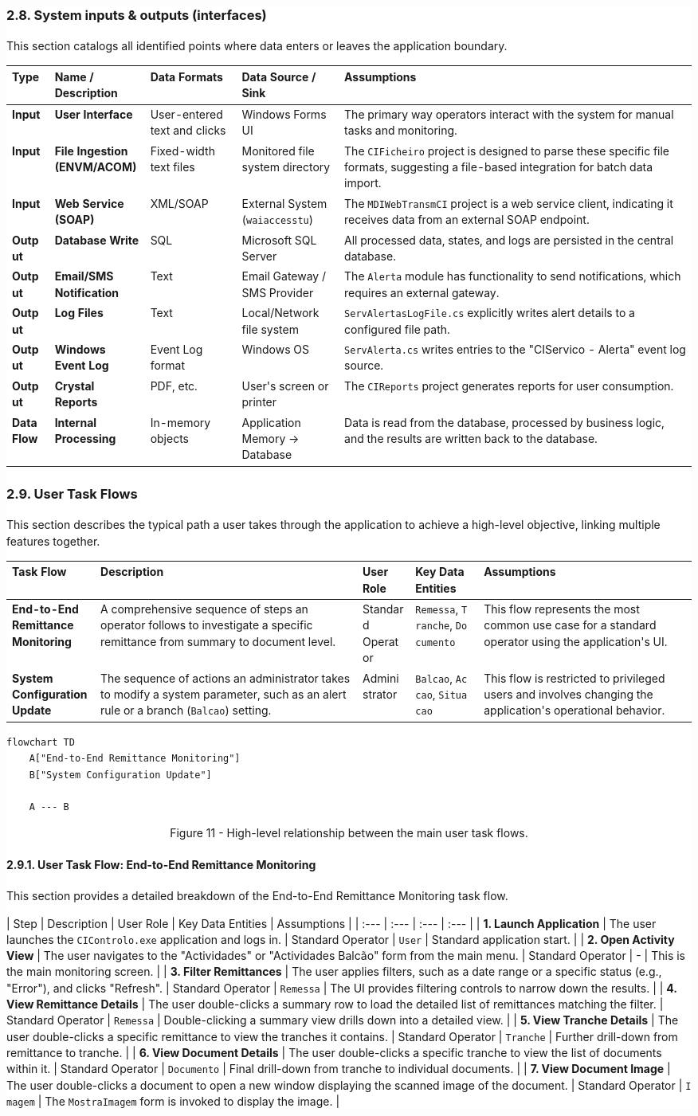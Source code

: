 ### 2.8. System inputs & outputs (interfaces)
This section catalogs all identified points where data enters or leaves the application boundary.

| Type | Name / Description | Data Formats | Data Source / Sink | Assumptions |
| :--- | :--- | :--- | :--- | :--- |
| **Input** | **User Interface** | User-entered text and clicks | Windows Forms UI | The primary way operators interact with the system for manual tasks and monitoring. |
| **Input** | **File Ingestion (ENVM/ACOM)**| Fixed-width text files | Monitored file system directory | The `CIFicheiro` project is designed to parse these specific file formats, suggesting a file-based integration for batch data import. |
| **Input** | **Web Service (SOAP)** | XML/SOAP | External System (`waiaccesstu`) | The `MDIWebTransmCI` project is a web service client, indicating it receives data from an external SOAP endpoint. |
| **Output** | **Database Write** | SQL | Microsoft SQL Server | All processed data, states, and logs are persisted in the central database. |
| **Output** | **Email/SMS Notification** | Text | Email Gateway / SMS Provider | The `Alerta` module has functionality to send notifications, which requires an external gateway. |
| **Output** | **Log Files** | Text | Local/Network file system | `ServAlertasLogFile.cs` explicitly writes alert details to a configured file path. |
| **Output** | **Windows Event Log** | Event Log format | Windows OS | `ServAlerta.cs` writes entries to the "CIServico - Alerta" event log source. |
| **Output** | **Crystal Reports** | PDF, etc. | User's screen or printer | The `CIReports` project generates reports for user consumption. |
| **Data Flow** | **Internal Processing** | In-memory objects | Application Memory -> Database | Data is read from the database, processed by business logic, and the results are written back to the database. |

### 2.9. User Task Flows
This section describes the typical path a user takes through the application to achieve a high-level objective, linking multiple features together.

| Task Flow | Description | User Role | Key Data Entities | Assumptions |
| :--- | :--- | :--- | :--- | :--- |
| **End-to-End Remittance Monitoring** | A comprehensive sequence of steps an operator follows to investigate a specific remittance from summary to document level. | Standard Operator | `Remessa`, `Tranche`, `Documento` | This flow represents the most common use case for a standard operator using the application's UI. |
| **System Configuration Update** | The sequence of actions an administrator takes to modify a system parameter, such as an alert rule or a branch (`Balcao`) setting. | Administrator | `Balcao`, `Accao`, `Situacao` | This flow is restricted to privileged users and involves changing the application's operational behavior. |

```mermaid
flowchart TD
    A["End-to-End Remittance Monitoring"]
    B["System Configuration Update"]

    A --- B
```
<center>Figure 11 - High-level relationship between the main user task flows.</center>

#### 2.9.1. User Task Flow: End-to-End Remittance Monitoring
This section provides a detailed breakdown of the End-to-End Remittance Monitoring task flow.

| Step | Description | User Role | Key Data Entities | Assumptions |
| :--- | :--- | :--- | :--- |
| **1. Launch Application** | The user launches the `CIControlo.exe` application and logs in. | Standard Operator | `User` | Standard application start. |
| **2. Open Activity View** | The user navigates to the "Actividades" or "Actividades Balcão" form from the main menu. | Standard Operator | - | This is the main monitoring screen. |
| **3. Filter Remittances** | The user applies filters, such as a date range or a specific status (e.g., "Error"), and clicks "Refresh". | Standard Operator | `Remessa` | The UI provides filtering controls to narrow down the results. |
| **4. View Remittance Details** | The user double-clicks a summary row to load the detailed list of remittances matching the filter. | Standard Operator | `Remessa` | Double-clicking a summary view drills down into a detailed view. |
| **5. View Tranche Details** | The user double-clicks a specific remittance to view the tranches it contains. | Standard Operator | `Tranche` | Further drill-down from remittance to tranche. |
| **6. View Document Details** | The user double-clicks a specific tranche to view the list of documents within it. | Standard Operator | `Documento` | Final drill-down from tranche to individual documents. |
| **7. View Document Image** | The user double-clicks a document to open a new window displaying the scanned image of the document. | Standard Operator | `Imagem` | The `MostraImagem` form is invoked to display the image. |
